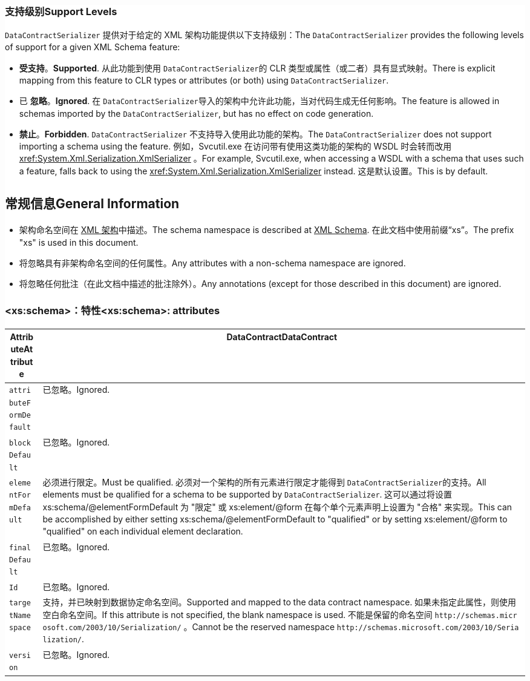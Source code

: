 ### <a name="support-levels"></a><span data-ttu-id="b4821-110">支持级别</span><span class="sxs-lookup"><span data-stu-id="b4821-110">Support Levels</span></span>

<span data-ttu-id="b4821-111">`DataContractSerializer` 提供对于给定的 XML 架构功能提供以下支持级别：</span><span class="sxs-lookup"><span data-stu-id="b4821-111">The `DataContractSerializer` provides the following levels of support for a given XML Schema feature:</span></span>

- <span data-ttu-id="b4821-112">**受支持**。</span><span class="sxs-lookup"><span data-stu-id="b4821-112">**Supported**.</span></span> <span data-ttu-id="b4821-113">从此功能到使用 `DataContractSerializer`的 CLR 类型或属性（或二者）具有显式映射。</span><span class="sxs-lookup"><span data-stu-id="b4821-113">There is explicit mapping from this feature to CLR types or attributes (or both) using `DataContractSerializer`.</span></span>

- <span data-ttu-id="b4821-114">已 **忽略**。</span><span class="sxs-lookup"><span data-stu-id="b4821-114">**Ignored**.</span></span> <span data-ttu-id="b4821-115">在 `DataContractSerializer`导入的架构中允许此功能，当对代码生成无任何影响。</span><span class="sxs-lookup"><span data-stu-id="b4821-115">The feature is allowed in schemas imported by the `DataContractSerializer`, but has no effect on code generation.</span></span>

- <span data-ttu-id="b4821-116">**禁止**。</span><span class="sxs-lookup"><span data-stu-id="b4821-116">**Forbidden**.</span></span> <span data-ttu-id="b4821-117">`DataContractSerializer` 不支持导入使用此功能的架构。</span><span class="sxs-lookup"><span data-stu-id="b4821-117">The `DataContractSerializer` does not support importing a schema using the feature.</span></span> <span data-ttu-id="b4821-118">例如，Svcutil.exe 在访问带有使用这类功能的架构的 WSDL 时会转而改用 <xref:System.Xml.Serialization.XmlSerializer> 。</span><span class="sxs-lookup"><span data-stu-id="b4821-118">For example, Svcutil.exe, when accessing a WSDL with a schema that uses such a feature, falls back to using the <xref:System.Xml.Serialization.XmlSerializer> instead.</span></span> <span data-ttu-id="b4821-119">这是默认设置。</span><span class="sxs-lookup"><span data-stu-id="b4821-119">This is by default.</span></span>

## <a name="general-information"></a><span data-ttu-id="b4821-120">常规信息</span><span class="sxs-lookup"><span data-stu-id="b4821-120">General Information</span></span>

- <span data-ttu-id="b4821-121">架构命名空间在 [XML 架构](https://www.w3.org/2001/XMLSchema)中描述。</span><span class="sxs-lookup"><span data-stu-id="b4821-121">The schema namespace is described at [XML Schema](https://www.w3.org/2001/XMLSchema).</span></span> <span data-ttu-id="b4821-122">在此文档中使用前缀“xs”。</span><span class="sxs-lookup"><span data-stu-id="b4821-122">The prefix "xs" is used in this document.</span></span>

- <span data-ttu-id="b4821-123">将忽略具有非架构命名空间的任何属性。</span><span class="sxs-lookup"><span data-stu-id="b4821-123">Any attributes with a non-schema namespace are ignored.</span></span>

- <span data-ttu-id="b4821-124">将忽略任何批注（在此文档中描述的批注除外）。</span><span class="sxs-lookup"><span data-stu-id="b4821-124">Any annotations (except for those described in this document) are ignored.</span></span>

### <a name="xsschema-attributes"></a><span data-ttu-id="b4821-125">\<xs:schema>：特性</span><span class="sxs-lookup"><span data-stu-id="b4821-125">\<xs:schema>: attributes</span></span>

|<span data-ttu-id="b4821-126">Attribute</span><span class="sxs-lookup"><span data-stu-id="b4821-126">Attribute</span></span>|<span data-ttu-id="b4821-127">DataContract</span><span class="sxs-lookup"><span data-stu-id="b4821-127">DataContract</span></span>|
|---------------|------------------|
|`attributeFormDefault`|<span data-ttu-id="b4821-128">已忽略。</span><span class="sxs-lookup"><span data-stu-id="b4821-128">Ignored.</span></span>|
|`blockDefault`|<span data-ttu-id="b4821-129">已忽略。</span><span class="sxs-lookup"><span data-stu-id="b4821-129">Ignored.</span></span>|
|`elementFormDefault`|<span data-ttu-id="b4821-130">必须进行限定。</span><span class="sxs-lookup"><span data-stu-id="b4821-130">Must be qualified.</span></span> <span data-ttu-id="b4821-131">必须对一个架构的所有元素进行限定才能得到 `DataContractSerializer`的支持。</span><span class="sxs-lookup"><span data-stu-id="b4821-131">All elements must be qualified for a schema to be supported by `DataContractSerializer`.</span></span> <span data-ttu-id="b4821-132">这可以通过将设置 xs:schema/@elementFormDefault 为 "限定" 或 xs:element/@form 在每个单个元素声明上设置为 "合格" 来实现。</span><span class="sxs-lookup"><span data-stu-id="b4821-132">This can be accomplished by either setting xs:schema/@elementFormDefault to "qualified" or by setting xs:element/@form to "qualified" on each individual element declaration.</span></span>|
|`finalDefault`|<span data-ttu-id="b4821-133">已忽略。</span><span class="sxs-lookup"><span data-stu-id="b4821-133">Ignored.</span></span>|
|`Id`|<span data-ttu-id="b4821-134">已忽略。</span><span class="sxs-lookup"><span data-stu-id="b4821-134">Ignored.</span></span>|
|`targetNamespace`|<span data-ttu-id="b4821-135">支持，并已映射到数据协定命名空间。</span><span class="sxs-lookup"><span data-stu-id="b4821-135">Supported and mapped to the data contract namespace.</span></span> <span data-ttu-id="b4821-136">如果未指定此属性，则使用空白命名空间。</span><span class="sxs-lookup"><span data-stu-id="b4821-136">If this attribute is not specified, the blank namespace is used.</span></span> <span data-ttu-id="b4821-137">不能是保留的命名空间 `http://schemas.microsoft.com/2003/10/Serialization/` 。</span><span class="sxs-lookup"><span data-stu-id="b4821-137">Cannot be the reserved namespace `http://schemas.microsoft.com/2003/10/Serialization/`.</span></span>|
|`version`|<span data-ttu-id="b4821-138">已忽略。</span><span class="sxs-lookup"><span data-stu-id="b4821-138">Ignored.</span></span>|
